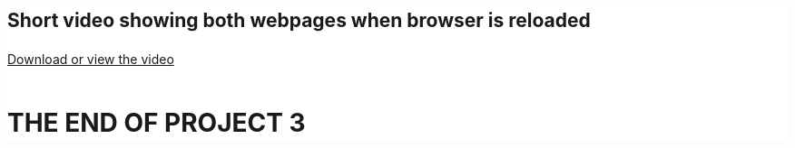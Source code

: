 

## Short video showing both webpages when browser is reloaded







<video width="600" controls>
  <source src="img2/7.mp4" type="video/mp4">
  Your browser does not support the video tag.
</video>



[Download or view the video](https://github.com/tjagz/Dev0ps/raw/master/img2/7.mp4)











# THE END OF PROJECT 3








